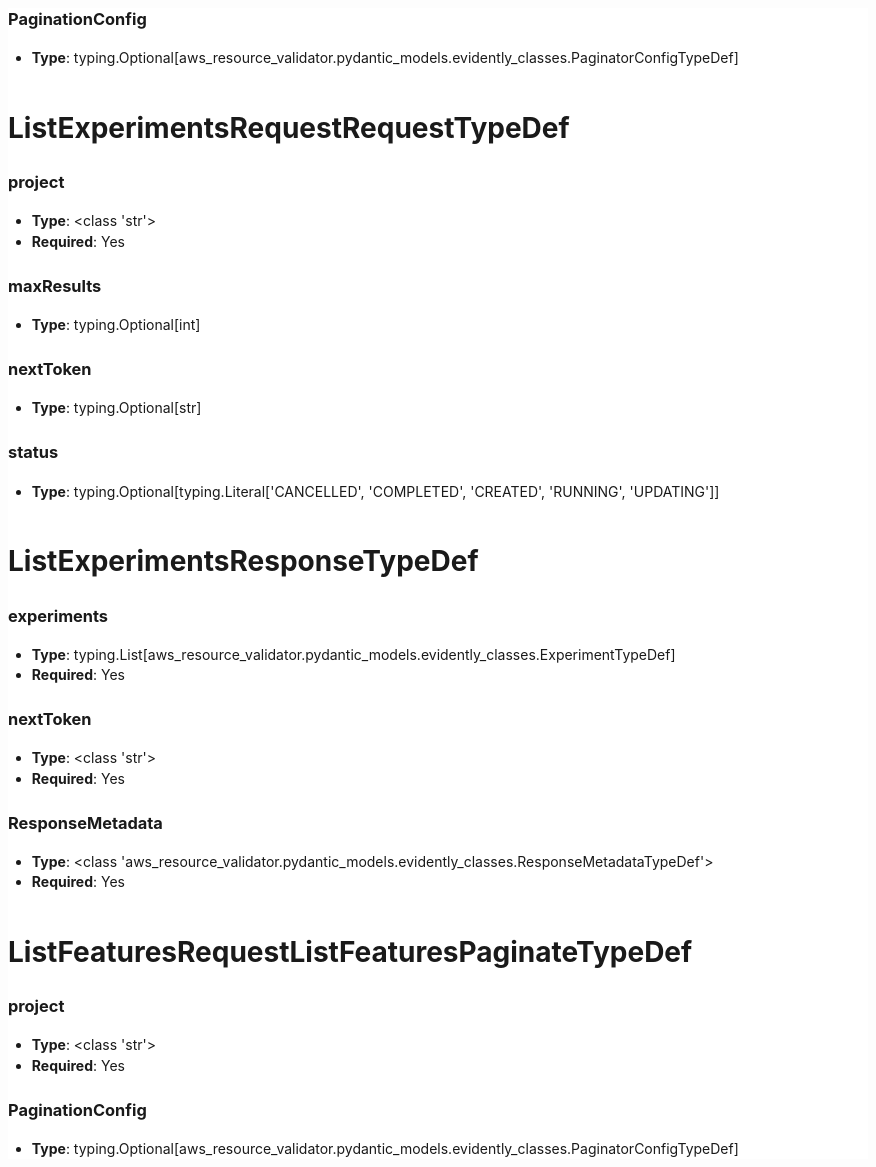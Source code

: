 ### PaginationConfig
- **Type**: typing.Optional[aws_resource_validator.pydantic_models.evidently_classes.PaginatorConfigTypeDef]


# ListExperimentsRequestRequestTypeDef

### project
- **Type**: <class 'str'>
- **Required**: Yes

### maxResults
- **Type**: typing.Optional[int]

### nextToken
- **Type**: typing.Optional[str]

### status
- **Type**: typing.Optional[typing.Literal['CANCELLED', 'COMPLETED', 'CREATED', 'RUNNING', 'UPDATING']]


# ListExperimentsResponseTypeDef

### experiments
- **Type**: typing.List[aws_resource_validator.pydantic_models.evidently_classes.ExperimentTypeDef]
- **Required**: Yes

### nextToken
- **Type**: <class 'str'>
- **Required**: Yes

### ResponseMetadata
- **Type**: <class 'aws_resource_validator.pydantic_models.evidently_classes.ResponseMetadataTypeDef'>
- **Required**: Yes


# ListFeaturesRequestListFeaturesPaginateTypeDef

### project
- **Type**: <class 'str'>
- **Required**: Yes

### PaginationConfig
- **Type**: typing.Optional[aws_resource_validator.pydantic_models.evidently_classes.PaginatorConfigTypeDef]
